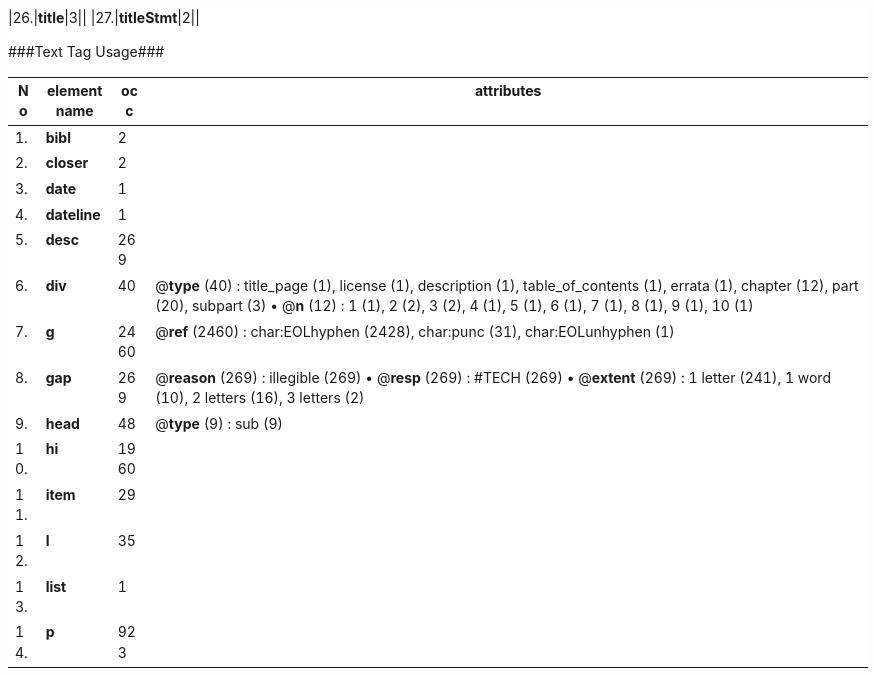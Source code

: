 |26.|__title__|3||
|27.|__titleStmt__|2||


###Text Tag Usage###

|No|element name|occ|attributes|
|---|---|---|---|
|1.|__bibl__|2||
|2.|__closer__|2||
|3.|__date__|1||
|4.|__dateline__|1||
|5.|__desc__|269||
|6.|__div__|40| @__type__ (40) : title_page (1), license (1), description (1), table_of_contents (1), errata (1), chapter (12), part (20), subpart (3)  •  @__n__ (12) : 1 (1), 2 (2), 3 (2), 4 (1), 5 (1), 6 (1), 7 (1), 8 (1), 9 (1), 10 (1)|
|7.|__g__|2460| @__ref__ (2460) : char:EOLhyphen (2428), char:punc (31), char:EOLunhyphen (1)|
|8.|__gap__|269| @__reason__ (269) : illegible (269)  •  @__resp__ (269) : #TECH (269)  •  @__extent__ (269) : 1 letter (241), 1 word (10), 2 letters (16), 3 letters (2)|
|9.|__head__|48| @__type__ (9) : sub (9)|
|10.|__hi__|1960||
|11.|__item__|29||
|12.|__l__|35||
|13.|__list__|1||
|14.|__p__|923||